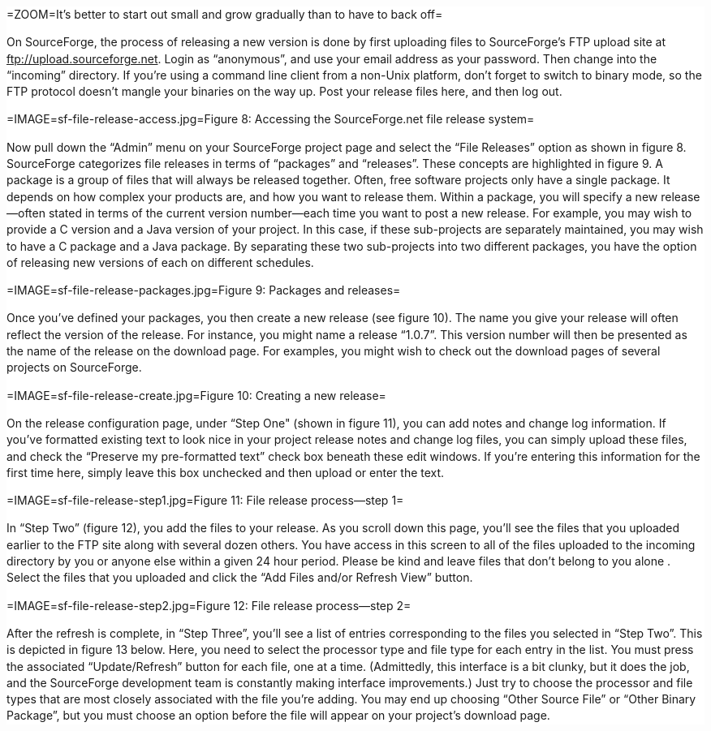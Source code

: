 
=ZOOM=It’s better to start out small and grow gradually than to have to back off=

On SourceForge, the process of releasing a new version is done by first uploading files to SourceForge’s FTP upload site at ftp://upload.sourceforge.net. Login as “anonymous”, and use your email address as your password. Then change into the “incoming” directory. If you’re using a command line client from a non-Unix platform, don’t forget to switch to binary mode, so the FTP protocol doesn’t mangle your binaries on the way up. Post your release files here, and then log out.


=IMAGE=sf-file-release-access.jpg=Figure 8: Accessing the SourceForge.net file release system=

Now pull down the “Admin” menu on your SourceForge project page and select the “File Releases” option as shown in figure 8. SourceForge categorizes file releases in terms of “packages” and “releases”. These concepts are highlighted in figure 9. A package is a group of files that will always be released together. Often, free software projects only have a single package. It depends on how complex your products are, and how you want to release them. Within a package, you will specify a new release—often stated in terms of the current version number—each time you want to post a new release. For example, you may wish to provide a C version and a Java version of your project. In this case, if these sub-projects are separately maintained, you may wish to have a C package and a Java package. By separating these two sub-projects into two different packages, you have the option of releasing new versions of each on different schedules.


=IMAGE=sf-file-release-packages.jpg=Figure 9: Packages and releases=

Once you’ve defined your packages, you then create a new release (see figure 10). The name you give your release will often reflect the version of the release. For instance, you might name a release “1.0.7”. This version number will then be presented as the name of the release on the download page. For examples, you might wish to check out the download pages of several projects on SourceForge.


=IMAGE=sf-file-release-create.jpg=Figure 10: Creating a new release=

On the release configuration page, under “Step One" (shown in figure 11), you can add notes and change log information. If you’ve formatted existing text to look nice in your project release notes and change log files, you can simply upload these files, and check the “Preserve my pre-formatted text” check box beneath these edit windows. If you’re entering this information for the first time here, simply leave this box unchecked and then upload or enter the text.


=IMAGE=sf-file-release-step1.jpg=Figure 11: File release process—step 1=

In “Step Two” (figure 12), you add the files to your release. As you scroll down this page, you’ll see the files that you uploaded earlier to the FTP site along with several dozen others. You have access in this screen to all of the files uploaded to the incoming directory by you or anyone else within a given 24 hour period. Please be kind and leave files that don’t belong to you alone . Select the files that you uploaded and click the “Add Files and/or Refresh View” button.


=IMAGE=sf-file-release-step2.jpg=Figure 12: File release process—step 2=

After the refresh is complete, in “Step Three”, you’ll see a list of entries corresponding to the files you selected in “Step Two”. This is depicted in figure 13 below. Here, you need to select the processor type and file type for each entry in the list. You must press the associated “Update/Refresh” button for each file, one at a time. (Admittedly, this interface is a bit clunky, but it does the job, and the SourceForge development team is constantly making interface improvements.) Just try to choose the processor and file types that are most closely associated with the file you’re adding. You may end up choosing “Other Source File” or “Other Binary Package”, but you must choose an option before the file will appear on your project’s download page.
